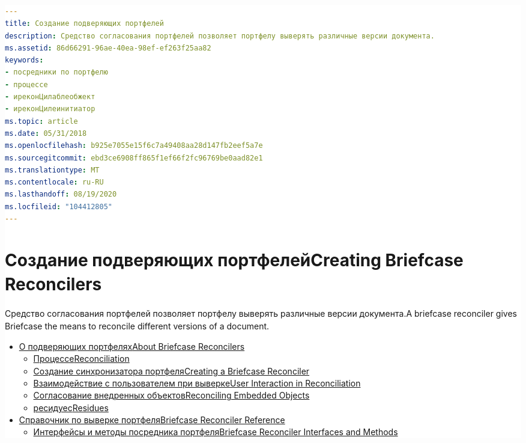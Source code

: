 ```yaml
---
title: Создание подверяющих портфелей
description: Средство согласования портфелей позволяет портфелу выверять различные версии документа.
ms.assetid: 86d66291-96ae-40ea-98ef-ef263f25aa82
keywords:
- посредники по портфелю
- процессе
- иреконЦилаблеобжект
- иреконЦилеинитиатор
ms.topic: article
ms.date: 05/31/2018
ms.openlocfilehash: b925e7055e15f6c7a49408aa28d147fb2eef5a7e
ms.sourcegitcommit: ebd3ce6908ff865f1ef66f2fc96769be0aad82e1
ms.translationtype: MT
ms.contentlocale: ru-RU
ms.lasthandoff: 08/19/2020
ms.locfileid: "104412805"
---
```

# <a name="creating-briefcase-reconcilers"></a><span data-ttu-id="ed366-107">Создание подверяющих портфелей</span><span class="sxs-lookup"><span data-stu-id="ed366-107">Creating Briefcase Reconcilers</span></span>

<span data-ttu-id="ed366-108">Средство согласования портфелей позволяет портфелу выверять различные версии документа.</span><span class="sxs-lookup"><span data-stu-id="ed366-108">A briefcase reconciler gives Briefcase the means to reconcile different versions of a document.</span></span>

-   [<span data-ttu-id="ed366-109">О подверяющих портфелях</span><span class="sxs-lookup"><span data-stu-id="ed366-109">About Briefcase Reconcilers</span></span>](#about-briefcase-reconcilers)
    -   [<span data-ttu-id="ed366-110">Процессе</span><span class="sxs-lookup"><span data-stu-id="ed366-110">Reconciliation</span></span>](#reconciliation)
    -   [<span data-ttu-id="ed366-111">Создание синхронизатора портфеля</span><span class="sxs-lookup"><span data-stu-id="ed366-111">Creating a Briefcase Reconciler</span></span>](#creating-a-briefcase-reconciler)
    -   [<span data-ttu-id="ed366-112">Взаимодействие с пользователем при выверке</span><span class="sxs-lookup"><span data-stu-id="ed366-112">User Interaction in Reconciliation</span></span>](#user-interaction-in-reconciliation)
    -   [<span data-ttu-id="ed366-113">Согласование внедренных объектов</span><span class="sxs-lookup"><span data-stu-id="ed366-113">Reconciling Embedded Objects</span></span>](#reconciling-embedded-objects)
    -   [<span data-ttu-id="ed366-114">ресидуес</span><span class="sxs-lookup"><span data-stu-id="ed366-114">Residues</span></span>](#residues)
-   [<span data-ttu-id="ed366-115">Справочник по выверке портфеля</span><span class="sxs-lookup"><span data-stu-id="ed366-115">Briefcase Reconciler Reference</span></span>](#briefcase-reconciler-reference)
    -   [<span data-ttu-id="ed366-116">Интерфейсы и методы посредника портфеля</span><span class="sxs-lookup"><span data-stu-id="ed366-116">Briefcase Reconciler Interfaces and Methods</span></span>](#briefcase-reconciler-interfaces-and-methods)
